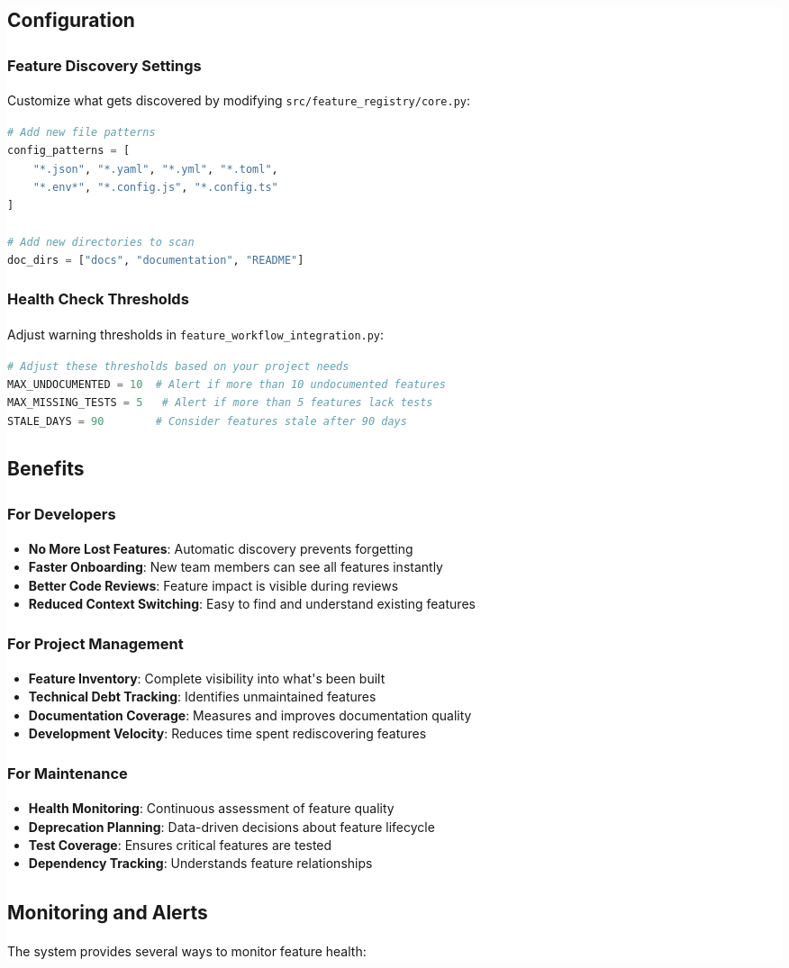 ## Configuration

### Feature Discovery Settings
Customize what gets discovered by modifying `src/feature_registry/core.py`:

```python
# Add new file patterns
config_patterns = [
    "*.json", "*.yaml", "*.yml", "*.toml", 
    "*.env*", "*.config.js", "*.config.ts"
]

# Add new directories to scan
doc_dirs = ["docs", "documentation", "README"]
```

### Health Check Thresholds
Adjust warning thresholds in `feature_workflow_integration.py`:

```python
# Adjust these thresholds based on your project needs
MAX_UNDOCUMENTED = 10  # Alert if more than 10 undocumented features
MAX_MISSING_TESTS = 5   # Alert if more than 5 features lack tests
STALE_DAYS = 90        # Consider features stale after 90 days
```

## Benefits

### For Developers
- **No More Lost Features**: Automatic discovery prevents forgetting
- **Faster Onboarding**: New team members can see all features instantly
- **Better Code Reviews**: Feature impact is visible during reviews
- **Reduced Context Switching**: Easy to find and understand existing features

### For Project Management
- **Feature Inventory**: Complete visibility into what's been built
- **Technical Debt Tracking**: Identifies unmaintained features
- **Documentation Coverage**: Measures and improves documentation quality
- **Development Velocity**: Reduces time spent rediscovering features

### For Maintenance
- **Health Monitoring**: Continuous assessment of feature quality
- **Deprecation Planning**: Data-driven decisions about feature lifecycle
- **Test Coverage**: Ensures critical features are tested
- **Dependency Tracking**: Understands feature relationships

## Monitoring and Alerts

The system provides several ways to monitor feature health:
